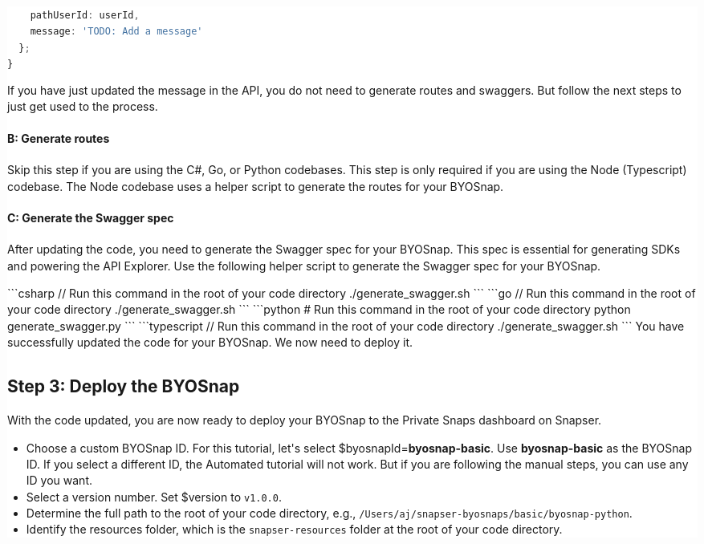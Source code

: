```typescript
    pathUserId: userId,
    message: 'TODO: Add a message'
  };
}
```
</CodeGroup>

<Note>
  If you have just updated the message in the API, you do not need to generate routes and swaggers. But follow the next steps to just get used to the process.
</Note>

#### B: Generate routes
<Note>
  Skip this step if you are using the C#, Go, or Python codebases.
</Note>
This step is only required if you are using the Node (Typescript) codebase. The Node codebase uses a helper script to generate the routes for your BYOSnap.

#### C: Generate the Swagger spec

After updating the code, you need to generate the Swagger spec for your BYOSnap. This spec is essential for generating SDKs and powering the API Explorer. Use the following helper script to generate the Swagger spec for your BYOSnap.

<CodeGroup title="Generate Swagger Spec" tag="bash" >
```csharp
// Run this command in the root of your code directory
./generate_swagger.sh
```
```go
// Run this command in the root of your code directory
./generate_swagger.sh
```
```python
# Run this command in the root of your code directory
python generate_swagger.py
```
```typescript
// Run this command in the root of your code directory
./generate_swagger.sh
```
</CodeGroup>

<Checkpoint step={2}>
  You have successfully updated the code for your BYOSnap. We now need to deploy it.
</Checkpoint>

## Step 3: Deploy the BYOSnap

With the code updated, you are now ready to deploy your BYOSnap to the Private Snaps dashboard on Snapser.

- Choose a custom BYOSnap ID. For this tutorial, let's select $byosnapId=**byosnap-basic**.
  <Note>
    Use **byosnap-basic** as the BYOSnap ID. If you select a different ID, the Automated tutorial will not work. But if you are following the manual steps, you can use any ID you want.
  </Note>
- Select a version number. Set $version to `v1.0.0`.
- Determine the full path to the root of your code directory, e.g., `/Users/aj/snapser-byosnaps/basic/byosnap-python`.
- Identify the resources folder, which is the `snapser-resources` folder at the root of your code directory.
